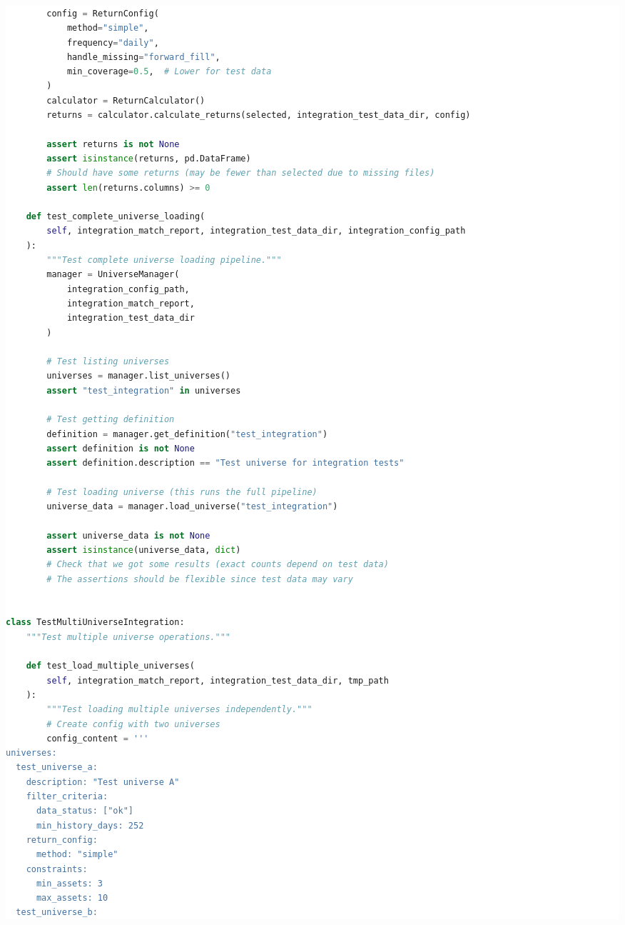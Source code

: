 ```python
        config = ReturnConfig(
            method="simple",
            frequency="daily",
            handle_missing="forward_fill",
            min_coverage=0.5,  # Lower for test data
        )
        calculator = ReturnCalculator()
        returns = calculator.calculate_returns(selected, integration_test_data_dir, config)

        assert returns is not None
        assert isinstance(returns, pd.DataFrame)
        # Should have some returns (may be fewer than selected due to missing files)
        assert len(returns.columns) >= 0

    def test_complete_universe_loading(
        self, integration_match_report, integration_test_data_dir, integration_config_path
    ):
        """Test complete universe loading pipeline."""
        manager = UniverseManager(
            integration_config_path,
            integration_match_report,
            integration_test_data_dir
        )

        # Test listing universes
        universes = manager.list_universes()
        assert "test_integration" in universes

        # Test getting definition
        definition = manager.get_definition("test_integration")
        assert definition is not None
        assert definition.description == "Test universe for integration tests"

        # Test loading universe (this runs the full pipeline)
        universe_data = manager.load_universe("test_integration")

        assert universe_data is not None
        assert isinstance(universe_data, dict)
        # Check that we got some results (exact counts depend on test data)
        # The assertions should be flexible since test data may vary


class TestMultiUniverseIntegration:
    """Test multiple universe operations."""

    def test_load_multiple_universes(
        self, integration_match_report, integration_test_data_dir, tmp_path
    ):
        """Test loading multiple universes independently."""
        # Create config with two universes
        config_content = '''
universes:
  test_universe_a:
    description: "Test universe A"
    filter_criteria:
      data_status: ["ok"]
      min_history_days: 252
    return_config:
      method: "simple"
    constraints:
      min_assets: 3
      max_assets: 10
  test_universe_b:
```